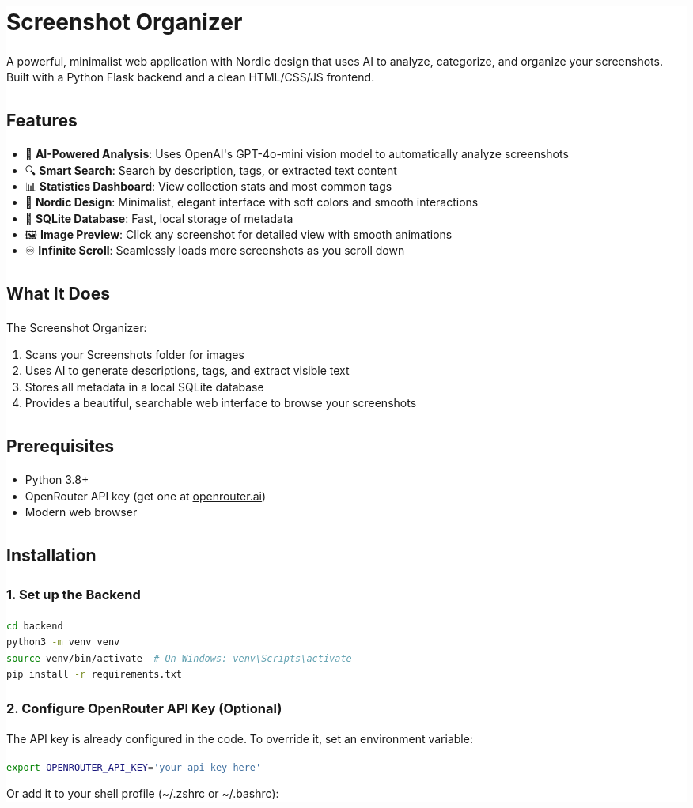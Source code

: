 # Screenshot Organizer

A powerful, minimalist web application with Nordic design that uses AI to analyze, categorize, and organize your screenshots. Built with a Python Flask backend and a clean HTML/CSS/JS frontend.

## Features

- 🤖 **AI-Powered Analysis**: Uses OpenAI's GPT-4o-mini vision model to automatically analyze screenshots
- 🔍 **Smart Search**: Search by description, tags, or extracted text content
- 📊 **Statistics Dashboard**: View collection stats and most common tags
- 🎨 **Nordic Design**: Minimalist, elegant interface with soft colors and smooth interactions
- 💾 **SQLite Database**: Fast, local storage of metadata
- 🖼️ **Image Preview**: Click any screenshot for detailed view with smooth animations
- ♾️ **Infinite Scroll**: Seamlessly loads more screenshots as you scroll down

## What It Does

The Screenshot Organizer:
1. Scans your Screenshots folder for images
2. Uses AI to generate descriptions, tags, and extract visible text
3. Stores all metadata in a local SQLite database
4. Provides a beautiful, searchable web interface to browse your screenshots

## Prerequisites

- Python 3.8+
- OpenRouter API key (get one at [openrouter.ai](https://openrouter.ai))
- Modern web browser

## Installation

### 1. Set up the Backend

```bash
cd backend
python3 -m venv venv
source venv/bin/activate  # On Windows: venv\Scripts\activate
pip install -r requirements.txt
```

### 2. Configure OpenRouter API Key (Optional)

The API key is already configured in the code. To override it, set an environment variable:

```bash
export OPENROUTER_API_KEY='your-api-key-here'
```

Or add it to your shell profile (~/.zshrc or ~/.bashrc):
